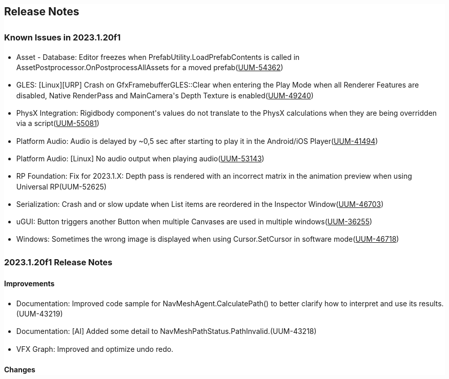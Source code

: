 ## Release Notes

### Known Issues in 2023.1.20f1

-   Asset - Database: Editor freezes when PrefabUtility.LoadPrefabContents is called in AssetPostprocessor.OnPostprocessAllAssets for a moved prefab([UUM-54362](https://issuetracker.unity3d.com/issues/editor-freezes-when-prefabutility-dot-loadprefabcontents-is-called-in-assetpostprocessor-dot-onpostprocessallassets-for-a-moved-prefab))

-   GLES: \[Linux\]\[URP\] Crash on GfxFramebufferGLES::Clear when entering the Play Mode when all Renderer Features are disabled, Native RenderPass and MainCamera\'s Depth Texture is enabled([UUM-49240](https://issuetracker.unity3d.com/issues/linux-urp-crash-on-gfxframebuffergles-clear-when-entering-the-play-mode-when-all-renderer-features-are-disabled-native-renderpass-and-maincameras-depth-texture-is-enabled))

-   PhysX Integration: Rigidbody component\'s values do not translate to the PhysX calculations when they are being overridden via a script([UUM-55081](https://issuetracker.unity3d.com/issues/rigidbody-components-values-do-not-translate-to-the-physx-calculations-when-they-are-being-overridden-via-a-script))

-   Platform Audio: Audio is delayed by \~0,5 sec after starting to play it in the Android/iOS Player([UUM-41494](https://issuetracker.unity3d.com/issues/audio-is-delayed-by-05-sec-after-starting-to-play-it-in-the-android-slash-ios-player))

-   Platform Audio: \[Linux\] No audio output when playing audio([UUM-53143](https://issuetracker.unity3d.com/issues/linux-no-audio-output-when-playing-audio))

-   RP Foundation: Fix for 2023.1.X: Depth pass is rendered with an incorrect matrix in the animation preview when using Universal RP(UUM-52625)

-   Serialization: Crash and or slow update when List items are reordered in the Inspector Window([UUM-46703](https://issuetracker.unity3d.com/issues/crash-and-or-slow-update-when-list-items-are-reordered-in-the-inspector-window))

-   uGUI: Button triggers another Button when multiple Canvases are used in multiple windows([UUM-36255](https://issuetracker.unity3d.com/issues/button-triggers-another-button-when-multiple-canvases-are-used-in-multiple-windows))

-   Windows: Sometimes the wrong image is displayed when using Cursor.SetCursor in software mode([UUM-46718](https://issuetracker.unity3d.com/issues/sometimes-the-wrong-image-is-displayed-when-using-cursor-dot-setcursor-in-software-mode))

### 2023.1.20f1 Release Notes

#### Improvements

-   Documentation: Improved code sample for NavMeshAgent.CalculatePath() to better clarify how to interpret and use its results.(UUM-43219)

-   Documentation: \[AI\] Added some detail to NavMeshPathStatus.PathInvalid.(UUM-43218)

-   VFX Graph: Improved and optimize undo redo.

#### Changes

